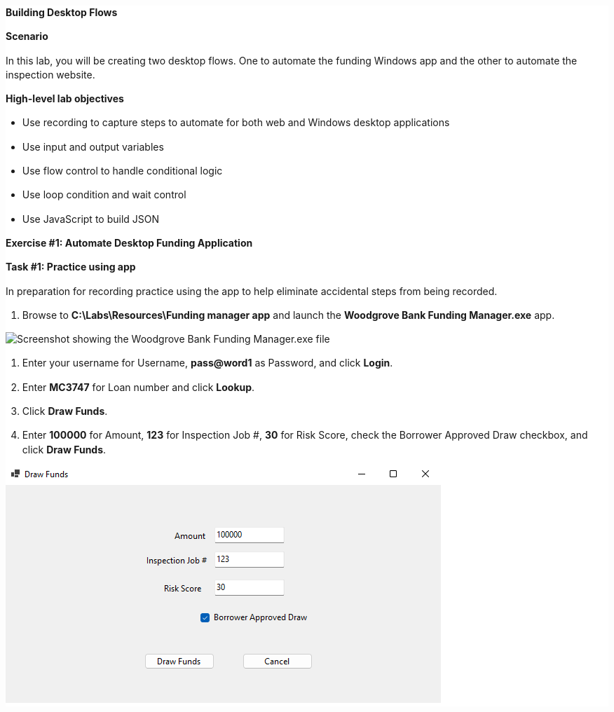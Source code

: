 **Building Desktop Flows**

**Scenario**

In this lab, you will be creating two desktop flows. One to automate the funding
Windows app and the other to automate the inspection website.

**High-level lab objectives**

-   Use recording to capture steps to automate for both web and Windows desktop
    applications

-   Use input and output variables

-   Use flow control to handle conditional logic

-   Use loop condition and wait control

-   Use JavaScript to build JSON

**Exercise \#1: Automate Desktop Funding Application**

**Task \#1: Practice using app**

In preparation for recording practice using the app to help eliminate accidental
steps from being recorded.

1.  Browse to **C:\\Labs\\Resources\\Funding manager app** and launch the
    **Woodgrove Bank Funding Manager.exe** app.

![Screenshot showing the Woodgrove Bank Funding Manager.exe
file](media/6b775655e69ec67e1cdbcd4645cb2967.png)

1.  Enter your username for Username, **pass@word1** as Password, and click
    **Login**.

2.  Enter **MC3747** for Loan number and click **Lookup**.

3.  Click **Draw Funds**.

4.  Enter **100000** for Amount, **123** for Inspection Job \#, **30** for Risk
    Score, check the Borrower Approved Draw checkbox, and click **Draw Funds**.

![enter details as described](media/e5316c6d25c4b8aaba0c2710ef7b1dc3.png)

